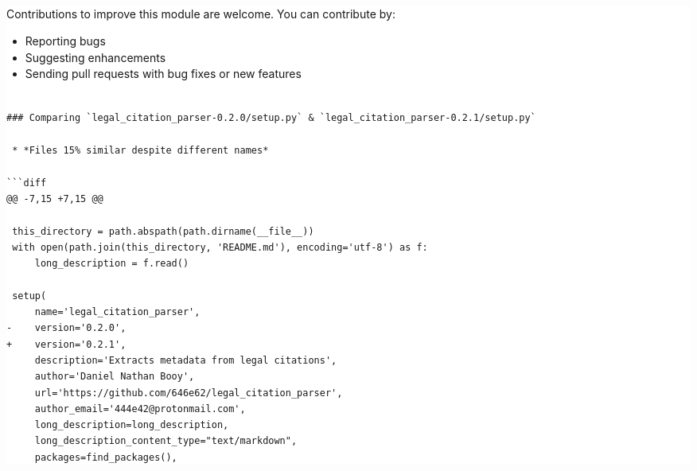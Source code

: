  Contributions to improve this module are welcome. You can contribute by:
 * Reporting bugs
 * Suggesting enhancements
 * Sending pull requests with bug fixes or new features
```

### Comparing `legal_citation_parser-0.2.0/setup.py` & `legal_citation_parser-0.2.1/setup.py`

 * *Files 15% similar despite different names*

```diff
@@ -7,15 +7,15 @@
 
 this_directory = path.abspath(path.dirname(__file__))
 with open(path.join(this_directory, 'README.md'), encoding='utf-8') as f:
     long_description = f.read()
 
 setup(
     name='legal_citation_parser',
-    version='0.2.0',
+    version='0.2.1',
     description='Extracts metadata from legal citations',
     author='Daniel Nathan Booy',
     url='https://github.com/646e62/legal_citation_parser',
     author_email='444e42@protonmail.com',
     long_description=long_description,
     long_description_content_type="text/markdown",
     packages=find_packages(),
```

